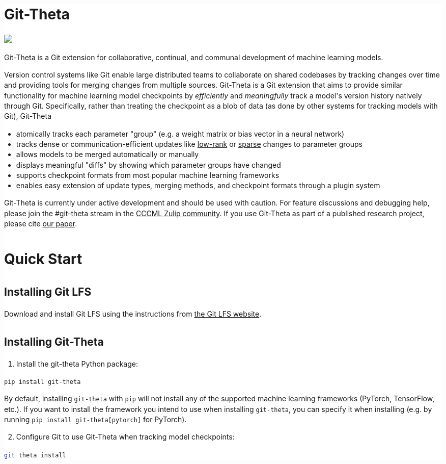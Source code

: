 # Git-Theta

<img src="https://user-images.githubusercontent.com/417568/229904559-d61d710c-7986-4a07-a405-d86b196f5046.png" width="50">

Git-Theta is a Git extension for collaborative, continual, and communal development of machine learning models.

Version control systems like Git enable large distributed teams to collaborate on shared codebases by tracking changes over time and providing tools for merging changes from multiple sources.
Git-Theta is a Git extension that aims to provide similar functionality for machine learning model checkpoints by *efficiently* and *meaningfully* track a model's version history natively through Git.
Specifically, rather than treating the checkpoint as a blob of data (as done by other systems for tracking models with Git), Git-Theta
- atomically tracks each parameter "group" (e.g. a weight matrix or bias vector in a neural network)
- tracks dense or communication-efficient updates like [low-rank](https://arxiv.org/abs/2106.09685) or [sparse](https://arxiv.org/abs/2111.09839) changes to parameter groups
- allows models to be merged automatically or manually
- displays meaningful "diffs" by showing which parameter groups have changed
- supports checkpoint formats from most popular machine learning frameworks
- enables easy extension of update types, merging methods, and checkpoint formats through a plugin system

Git-Theta is currently under active development and should be used with caution.
For feature discussions and debugging help, please join the #git-theta stream in the [CCCML Zulip community](https://bit.ly/cccml-community).
If you use Git-Theta as part of a published research project, please cite [our paper](https://arxiv.org/abs/2306.04529).

# Quick Start

## Installing Git LFS
Download and install Git LFS using the instructions from [the Git LFS website](https://git-lfs.github.com).

## Installing Git-Theta
1) Install the git-theta Python package:
```bash
pip install git-theta
```

By default, installing `git-theta` with `pip` will not install any of the supported machine learning frameworks (PyTorch, TensorFlow, etc.).
If you want to install the framework you intend to use when installing `git-theta`, you can specify it when installing (e.g. by running `pip install git-theta[pytorch]` for PyTorch).

2) Configure Git to use Git-Theta when tracking model checkpoints:
```bash
git theta install
```
